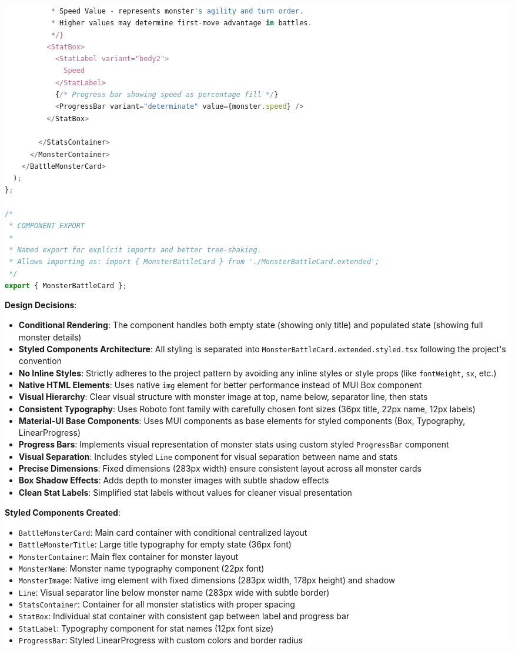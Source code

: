 ```typescript
           * Speed Value - represents monster's agility and turn order.
           * Higher values may determine first-move advantage in battles.
           */}
          <StatBox>
            <StatLabel variant="body2">
              Speed
            </StatLabel>
            {/* Progress bar showing speed as percentage fill */}
            <ProgressBar variant="determinate" value={monster.speed} />
          </StatBox>
          
        </StatsContainer>
      </MonsterContainer>
    </BattleMonsterCard>
  );
};

/*
 * COMPONENT EXPORT
 * 
 * Named export for explicit imports and better tree-shaking.
 * Allows importing as: import { MonsterBattleCard } from './MonsterBattleCard.extended';
 */
export { MonsterBattleCard };
```

**Design Decisions**:
- **Conditional Rendering**: The component handles both empty state (showing only title) and populated state (showing full monster details)
- **Styled Components Architecture**: All styling is separated into `MonsterBattleCard.extended.styled.tsx` following the project's convention
- **No Inline Styles**: Strictly adheres to the project pattern by avoiding any inline styles or style props (like `fontWeight`, `sx`, etc.)
- **Native HTML Elements**: Uses native `img` element for better performance instead of MUI Box component
- **Visual Hierarchy**: Clear visual structure with monster image at top, name below, separator line, then stats
- **Consistent Typography**: Uses Roboto font family with carefully chosen font sizes (36px title, 22px name, 12px labels)
- **Material-UI Base Components**: Uses MUI components as base elements for styled components (Box, Typography, LinearProgress)
- **Progress Bars**: Implements visual representation of monster stats using custom styled `ProgressBar` component
- **Visual Separation**: Includes styled `Line` component for visual separation between name and stats
- **Precise Dimensions**: Fixed dimensions (283px width) ensure consistent layout across all monster cards
- **Box Shadow Effects**: Adds depth to monster images with subtle shadow effects
- **Clean Stat Labels**: Simplified stat labels without values for cleaner visual presentation

**Styled Components Created**:
- `BattleMonsterCard`: Main card container with conditional centralized layout
- `BattleMonsterTitle`: Large title typography for empty state (36px font)
- `MonsterContainer`: Main flex container for monster layout
- `MonsterName`: Monster name typography component (22px font)
- `MonsterImage`: Native img element with fixed dimensions (283px width, 178px height) and shadow
- `Line`: Visual separator line below monster name (283px wide with subtle border)
- `StatsContainer`: Container for all monster statistics with proper spacing
- `StatBox`: Individual stat container with consistent gap between label and progress bar
- `StatLabel`: Typography component for stat names (12px font size)
- `ProgressBar`: Styled LinearProgress with custom colors and border radius
